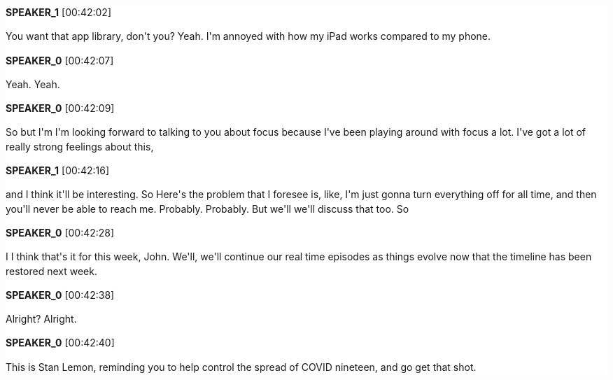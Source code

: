 **SPEAKER_1** [00:42:02]

You want that app library, don't you? Yeah. I'm annoyed with how my iPad works compared to my phone.

**SPEAKER_0** [00:42:07]

Yeah. Yeah.

**SPEAKER_0** [00:42:09]

So but I'm I'm looking forward to talking to you about focus because I've been playing around with focus a lot. I've got a lot of really strong feelings about this,

**SPEAKER_1** [00:42:16]

and I think it'll be interesting. So Here's the problem that I foresee is, like, I'm just gonna turn everything off for all time, and then you'll never be able to reach me. Probably. Probably. But we'll we'll discuss that too. So

**SPEAKER_0** [00:42:28]

I I think that's it for this week, John. We'll, we'll continue our real time episodes as things evolve now that the timeline has been restored next week.

**SPEAKER_0** [00:42:38]

Alright? Alright.

**SPEAKER_0** [00:42:40]

This is Stan Lemon, reminding you to help control the spread of COVID nineteen, and go get that shot.

